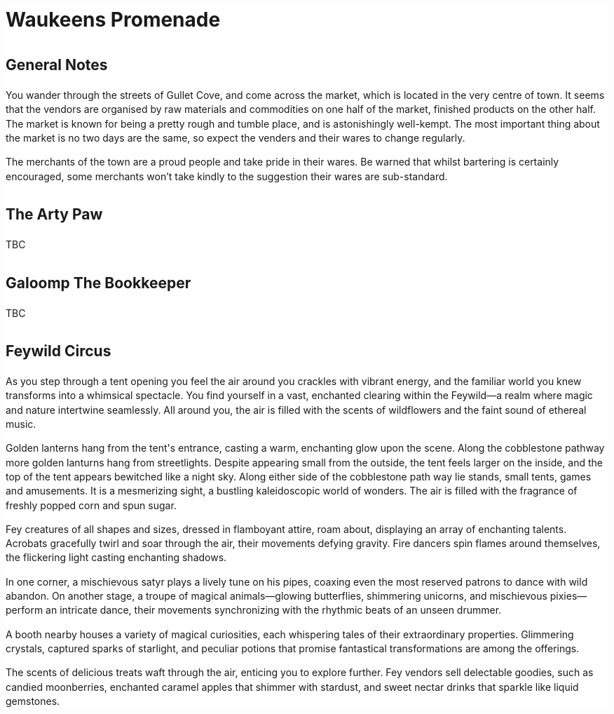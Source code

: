 # Waukeens Promenade

## General Notes

You wander through the streets of Gullet Cove, and come across the market, which is located in the very centre of town. It seems that the vendors are organised by raw materials and commodities on one half of the market, finished products on the other half. The market is known for being a pretty rough and tumble place, and is astonishingly well-kempt. The most important thing about the market is no two days are the same, so expect the venders and their wares to change regularly.

The merchants of the town are a proud people and take pride in their wares. Be warned that whilst bartering is certainly encouraged, some merchants won’t take kindly to the suggestion their wares are sub-standard.

## The Arty Paw

TBC

## Galoomp The Bookkeeper

TBC

## Feywild Circus

As you step through a tent opening you feel the air around you crackles with vibrant energy, and the familiar world you knew transforms into a whimsical spectacle. You find yourself in a vast, enchanted clearing within the Feywild—a realm where magic and nature intertwine seamlessly. All around you, the air is filled with the scents of wildflowers and the faint sound of ethereal music.

Golden lanterns hang from the tent's entrance, casting a warm, enchanting glow upon the scene. Along the cobblestone pathway more golden lanturns hang from streetlights. Despite appearing small from the outside, the tent feels larger on the inside, and the top of the tent appears bewitched like a night sky. Along either side of the cobblestone path way lie stands, small tents, games and amusements. It is a mesmerizing sight, a bustling kaleidoscopic world of wonders. The air is filled with the fragrance of freshly popped corn and spun sugar.

Fey creatures of all shapes and sizes, dressed in flamboyant attire, roam about, displaying an array of enchanting talents. Acrobats gracefully twirl and soar through the air, their movements defying gravity. Fire dancers spin flames around themselves, the flickering light casting enchanting shadows.

In one corner, a mischievous satyr plays a lively tune on his pipes, coaxing even the most reserved patrons to dance with wild abandon. On another stage, a troupe of magical animals—glowing butterflies, shimmering unicorns, and mischievous pixies—perform an intricate dance, their movements synchronizing with the rhythmic beats of an unseen drummer.

A booth nearby houses a variety of magical curiosities, each whispering tales of their extraordinary properties. Glimmering crystals, captured sparks of starlight, and peculiar potions that promise fantastical transformations are among the offerings.

The scents of delicious treats waft through the air, enticing you to explore further. Fey vendors sell delectable goodies, such as candied moonberries, enchanted caramel apples that shimmer with stardust, and sweet nectar drinks that sparkle like liquid gemstones.
